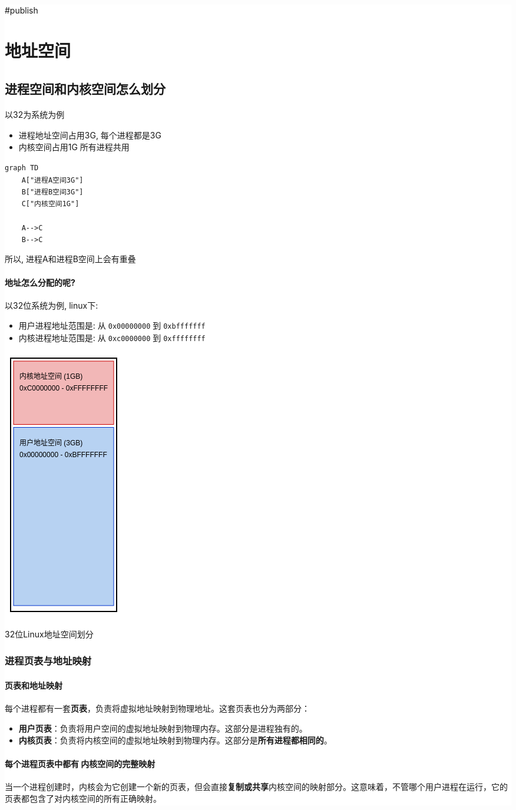 #publish
# 地址空间

## 进程空间和内核空间怎么划分

以32为系统为例
- 进程地址空间占用3G, 每个进程都是3G
- 内核空间占用1G  所有进程共用

```mermaid
graph TD
	A["进程A空间3G"]
	B["进程B空间3G"]
	C["内核空间1G"]

	A-->C
	B-->C
```
所以, 进程A和进程B空间上会有重叠

#### 地址怎么分配的呢?
以32位系统为例, linux下:
- 用户进程地址范围是: 从 `0x00000000` 到 `0xbfffffff`
- 内核进程地址范围是: 从 `0xc0000000` 到 `0xffffffff`

<svg width="200" height="450" xmlns="http://www.w3.org/2000/svg">
  <rect x="10" y="10" width="180" height="430" style="fill:white;stroke:black;stroke-width:2"/>
  
  <rect x="15" y="15" width="170" height="107.5" style="fill:#f2b7b7;stroke:#cc0000;stroke-width:1"/>
  <text x="25" y="45" font-family="Arial" font-size="12" fill="black">内核地址空间 (1GB)</text>
  <text x="25" y="65" font-family="Arial" font-size="12" fill="black">0xC0000000 - 0xFFFFFFFF</text>
  
  <rect x="15" y="127.5" width="170" height="302.5" style="fill:#b7d2f2;stroke:#0033cc;stroke-width:1"/>
  <text x="25" y="157.5" font-family="Arial" font-size="12" fill="black">用户地址空间 (3GB)</text>
  <text x="25" y="177.5" font-family="Arial" font-size="12" fill="black">0x00000000 - 0xBFFFFFFF</text>
  
  <text x="100" y="445" font-family="Arial" font-size="14" text-anchor="middle" fill="black">32位Linux地址空间划分</text>
  
</svg>

### 进程页表与地址映射

#### 页表和地址映射

每个进程都有一套**页表**，负责将虚拟地址映射到物理地址。这套页表也分为两部分：
- **用户页表**：负责将用户空间的虚拟地址映射到物理内存。这部分是进程独有的。
- **内核页表**：负责将内核空间的虚拟地址映射到物理内存。这部分是**所有进程都相同的**。
#### 每个进程页表中都有 内核空间的完整映射
当一个进程创建时，内核会为它创建一个新的页表，但会直接**复制或共享**内核空间的映射部分。这意味着，不管哪个用户进程在运行，它的页表都包含了对内核空间的所有正确映射。
